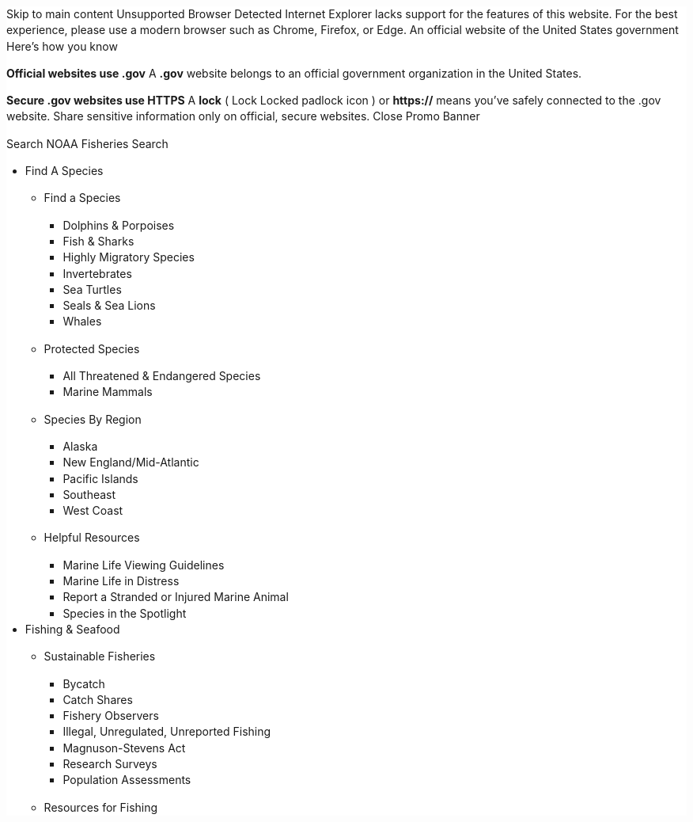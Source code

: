 Skip to main content
Unsupported Browser Detected
Internet Explorer lacks support for the features of this website. For the best experience, please use a modern browser such as Chrome, Firefox, or Edge.
An official website of the United States government  Here’s how you know 

**Official websites use .gov**
A **.gov** website belongs to an official government organization in the United States.

**Secure .gov websites use HTTPS**
A **lock** (  Lock Locked padlock icon ) or **https://** means you’ve safely connected to the .gov website. Share sensitive information only on official, secure websites. 
Close Promo Banner    
     

Search NOAA Fisheries Search
[](https://www.fisheries.noaa.gov/species/sperm-whale)
  * Find A Species
    * Find a Species   

      * Dolphins & Porpoises
      * Fish & Sharks
      * Highly Migratory Species
      * Invertebrates
      * Sea Turtles
      * Seals & Sea Lions
      * Whales
    * Protected Species   

      * All Threatened & Endangered Species
      * Marine Mammals
    * Species By Region   

      * Alaska
      * New England/Mid-Atlantic
      * Pacific Islands
      * Southeast
      * West Coast
    * Helpful Resources   

      * Marine Life Viewing Guidelines
      * Marine Life in Distress
      * Report a Stranded or Injured Marine Animal
      * Species in the Spotlight
  * Fishing & Seafood
    * Sustainable Fisheries   

      * Bycatch
      * Catch Shares
      * Fishery Observers
      * Illegal, Unregulated, Unreported Fishing
      * Magnuson-Stevens Act
      * Research Surveys
      * Population Assessments
    * Resources for Fishing   
